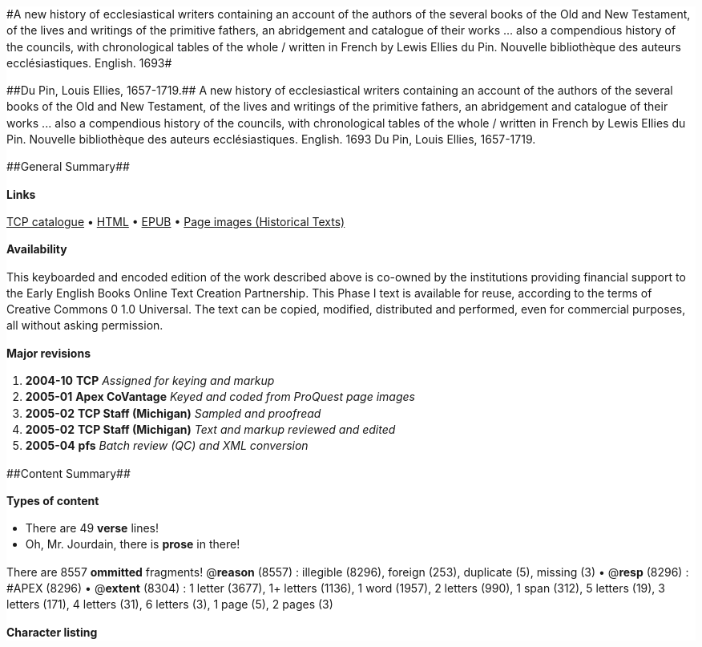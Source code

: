 #A new history of ecclesiastical writers containing an account of the authors of the several books of the Old and New Testament, of the lives and writings of the primitive fathers, an abridgement and catalogue of their works ... also a compendious history of the councils, with chronological tables of the whole / written in French by Lewis Ellies du Pin. Nouvelle bibliothèque des auteurs ecclésiastiques. English. 1693#

##Du Pin, Louis Ellies, 1657-1719.##
A new history of ecclesiastical writers containing an account of the authors of the several books of the Old and New Testament, of the lives and writings of the primitive fathers, an abridgement and catalogue of their works ... also a compendious history of the councils, with chronological tables of the whole / written in French by Lewis Ellies du Pin.
Nouvelle bibliothèque des auteurs ecclésiastiques. English. 1693
Du Pin, Louis Ellies, 1657-1719.

##General Summary##

**Links**

[TCP catalogue](http://www.ota.ox.ac.uk/tcp/)  • 
[HTML](http://tei.it.ox.ac.uk/tcp/Texts-HTML/free/A69/A69887.html)  • 
[EPUB](http://tei.it.ox.ac.uk/tcp/Texts-EPUB/free/A69/A69887.epub) • 
[Page images (Historical Texts)](https://data.historicaltexts.jisc.ac.uk/view?pubId=eebo-11753253e&pageId=eebo-11753253e-48625-1)

**Availability**

This keyboarded and encoded edition of the
	       work described above is co-owned by the institutions
	       providing financial support to the Early English Books
	       Online Text Creation Partnership. This Phase I text is
	       available for reuse, according to the terms of Creative
	       Commons 0 1.0 Universal. The text can be copied,
	       modified, distributed and performed, even for
	       commercial purposes, all without asking permission.

**Major revisions**

1. __2004-10__ __TCP__ *Assigned for keying and markup*
1. __2005-01__ __Apex CoVantage__ *Keyed and coded from ProQuest page images*
1. __2005-02__ __TCP Staff (Michigan)__ *Sampled and proofread*
1. __2005-02__ __TCP Staff (Michigan)__ *Text and markup reviewed and edited*
1. __2005-04__ __pfs__ *Batch review (QC) and XML conversion*

##Content Summary##

**Types of content**

  * There are 49 **verse** lines!
  * Oh, Mr. Jourdain, there is **prose** in there!

There are 8557 **ommitted** fragments! 
 @__reason__ (8557) : illegible (8296), foreign (253), duplicate (5), missing (3)  •  @__resp__ (8296) : #APEX (8296)  •  @__extent__ (8304) : 1 letter (3677), 1+ letters (1136), 1 word (1957), 2 letters (990), 1 span (312), 5 letters (19), 3 letters (171), 4 letters (31), 6 letters (3), 1 page (5), 2 pages (3)

**Character listing**

